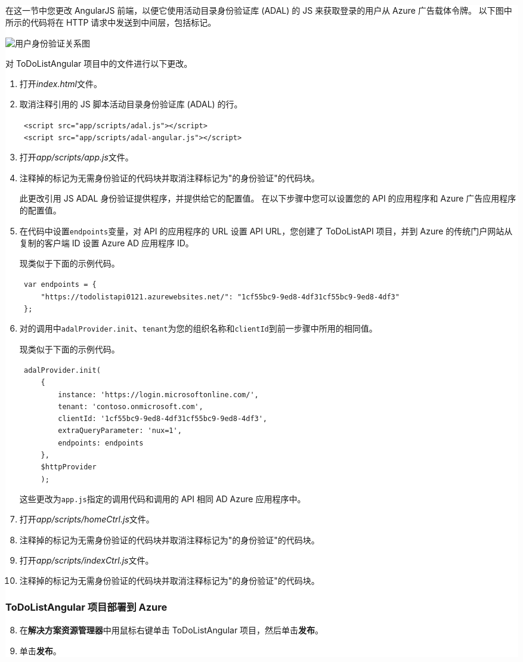 在这一节中您更改 AngularJS 前端，以便它使用活动目录身份验证库 (ADAL) 的 JS 来获取登录的用户从 Azure 广告载体令牌。 以下图中所示的代码将在 HTTP 请求中发送到中间层，包括标记。 

![用户身份验证关系图](./media/app-service-api-dotnet-user-principal-auth/appdiagram.png)

对 ToDoListAngular 项目中的文件进行以下更改。

1. 打开*index.html*文件。

2. 取消注释引用的 JS 脚本活动目录身份验证库 (ADAL) 的行。

        <script src="app/scripts/adal.js"></script>
        <script src="app/scripts/adal-angular.js"></script>

1. 打开*app/scripts/app.js*文件。

2. 注释掉的标记为无需身份验证的代码块并取消注释标记为"的身份验证"的代码块。

    此更改引用 JS ADAL 身份验证提供程序，并提供给它的配置值。 在以下步骤中您可以设置您的 API 的应用程序和 Azure 广告应用程序的配置值。

8. 在代码中设置`endpoints`变量，对 API 的应用程序的 URL 设置 API URL，您创建了 ToDoListAPI 项目，并到 Azure 的传统门户网站从复制的客户端 ID 设置 Azure AD 应用程序 ID。

    现类似于下面的示例代码。

        var endpoints = {
            "https://todolistapi0121.azurewebsites.net/": "1cf55bc9-9ed8-4df31cf55bc9-9ed8-4df3"
        };

9. 对的调用中`adalProvider.init`、`tenant`为您的组织名称和`clientId`到前一步骤中所用的相同值。

    现类似于下面的示例代码。

        adalProvider.init(
            {
                instance: 'https://login.microsoftonline.com/', 
                tenant: 'contoso.onmicrosoft.com',
                clientId: '1cf55bc9-9ed8-4df31cf55bc9-9ed8-4df3',
                extraQueryParameter: 'nux=1',
                endpoints: endpoints
            },
            $httpProvider
            );

    这些更改为`app.js`指定的调用代码和调用的 API 相同 AD Azure 应用程序中。

1. 打开*app/scripts/homeCtrl.js*文件。

2. 注释掉的标记为无需身份验证的代码块并取消注释标记为"的身份验证"的代码块。

1. 打开*app/scripts/indexCtrl.js*文件。

2. 注释掉的标记为无需身份验证的代码块并取消注释标记为"的身份验证"的代码块。

### <a name="deploy-the-todolistangular-project-to-azure"></a>ToDoListAngular 项目部署到 Azure

8. 在**解决方案资源管理器**中用鼠标右键单击 ToDoListAngular 项目，然后单击**发布**。

9. 单击**发布**。
